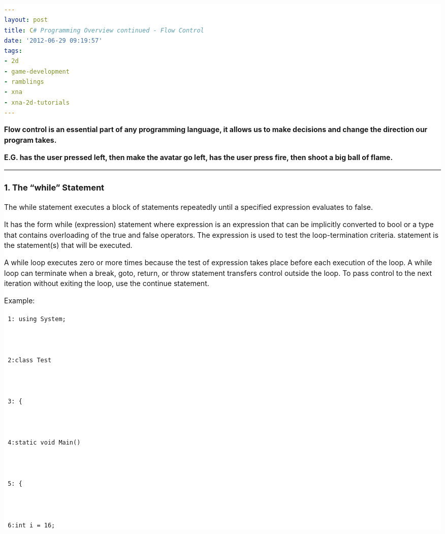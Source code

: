 ```yaml
---
layout: post
title: C# Programming Overview continued - Flow Control
date: '2012-06-29 09:19:57'
tags:
- 2d
- game-development
- ramblings
- xna
- xna-2d-tutorials
---
```


 **Flow control is an essential part of any programming language, it allows us to make decisions and change the direction our program takes.&nbsp;**

**E.G. has the user pressed left, then make the avatar go left, has the user press fire, then shoot a big ball of flame.**

* * *

### 1. The “while” Statement

The while statement executes a block of statements repeatedly until a specified expression evaluates to false.

It has the form while (expression) statement where expression is an expression that can be implicitly converted to bool or a type that contains overloading of the true and false operators. The expression is used to test the loop-termination criteria. statement is the statement(s) that will be executed.

A while loop executes zero or more times because the test of expression takes place before each execution of the loop. A while loop can terminate when a break, goto, return, or throw statement transfers control outside the loop. To pass control to the next iteration without exiting the loop, use the continue statement.

Example:

     1: using System;



     2:class Test



     3: {



     4:static void Main()



     5: {



     6:int i = 16;
